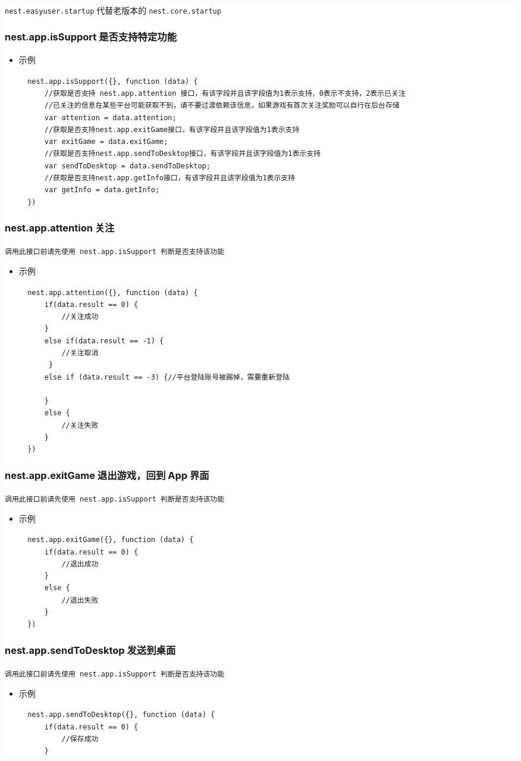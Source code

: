 ```nest.easyuser.startup``` 代替老版本的 ```nest.core.startup```
### nest.app.isSupport 是否支持特定功能

* 示例

		nest.app.isSupport({}, function (data) {
		    //获取是否支持 nest.app.attention 接口，有该字段并且该字段值为1表示支持，0表示不支持，2表示已关注
		    //已关注的信息在某些平台可能获取不到，请不要过渡依赖该信息，如果游戏有首次关注奖励可以自行在后台存储
		    var attention = data.attention;
		    //获取是否支持nest.app.exitGame接口，有该字段并且该字段值为1表示支持
		    var exitGame = data.exitGame;
		    //获取是否支持nest.app.sendToDesktop接口，有该字段并且该字段值为1表示支持
		    var sendToDesktop = data.sendToDesktop;
		    //获取是否支持nest.app.getInfo接口，有该字段并且该字段值为1表示支持
		    var getInfo = data.getInfo;
		})
		
		
### nest.app.attention 关注

```调用此接口前请先使用 nest.app.isSupport 判断是否支持该功能```

* 示例

		nest.app.attention({}, function (data) {
		    if(data.result == 0) {
		        //关注成功
		    }
		    else if(data.result == -1) {
		        //关注取消
		     }
			else if (data.result == -3) {//平台登陆账号被踢掉，需要重新登陆
			
			}
		    else {
		        //关注失败
		    }
		})
				
### nest.app.exitGame 退出游戏，回到 App 界面

```调用此接口前请先使用 nest.app.isSupport 判断是否支持该功能```

* 示例

		nest.app.exitGame({}, function (data) {
		    if(data.result == 0) {
		        //退出成功
		    }
		    else {
		        //退出失败
		    }
		})
				
### nest.app.sendToDesktop 发送到桌面

```调用此接口前请先使用 nest.app.isSupport 判断是否支持该功能```

* 示例

		nest.app.sendToDesktop({}, function (data) {
		    if(data.result == 0) {
		        //保存成功
		    }
```